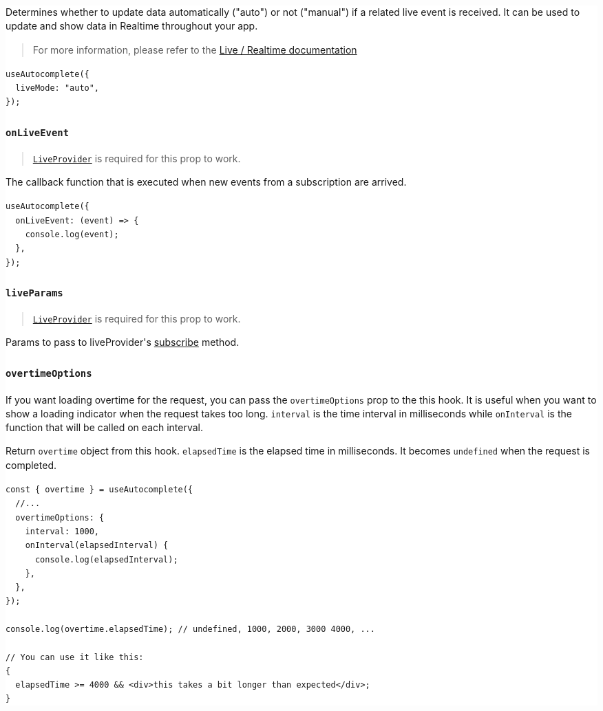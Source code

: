 Determines whether to update data automatically ("auto") or not ("manual") if a related live event is received. It can be used to update and show data in Realtime throughout your app.

> For more information, please refer to the [Live / Realtime documentation](/docs/core/providers/live-provider#livemode)

```tsx
useAutocomplete({
  liveMode: "auto",
});
```

### `onLiveEvent`

> [`LiveProvider`](/docs/core/providers/live-provider) is required for this prop to work.

The callback function that is executed when new events from a subscription are arrived.

```tsx
useAutocomplete({
  onLiveEvent: (event) => {
    console.log(event);
  },
});
```

### `liveParams`

> [`LiveProvider`](/docs/core/providers/live-provider) is required for this prop to work.

Params to pass to liveProvider's [subscribe](/docs/core/providers/live-provider#subscribe) method.

### `overtimeOptions`

If you want loading overtime for the request, you can pass the `overtimeOptions` prop to the this hook. It is useful when you want to show a loading indicator when the request takes too long.
`interval` is the time interval in milliseconds while `onInterval` is the function that will be called on each interval.

Return `overtime` object from this hook. `elapsedTime` is the elapsed time in milliseconds. It becomes `undefined` when the request is completed.

```tsx
const { overtime } = useAutocomplete({
  //...
  overtimeOptions: {
    interval: 1000,
    onInterval(elapsedInterval) {
      console.log(elapsedInterval);
    },
  },
});

console.log(overtime.elapsedTime); // undefined, 1000, 2000, 3000 4000, ...

// You can use it like this:
{
  elapsedTime >= 4000 && <div>this takes a bit longer than expected</div>;
}
```
